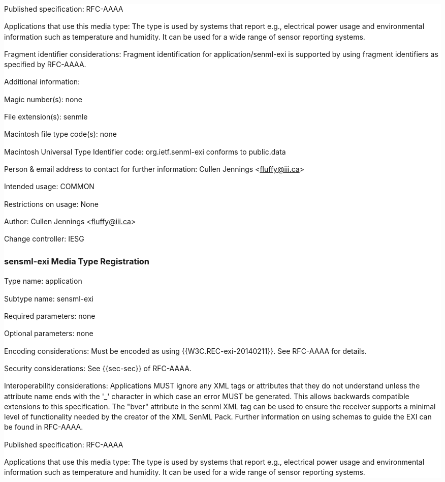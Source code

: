 Published specification: RFC-AAAA 

Applications that use this media type: The type is used by systems 
that report e.g., electrical power usage and environmental information 
such as temperature and humidity. It can be used for a wide range of 
sensor reporting systems. 

Fragment identifier considerations: Fragment identification for 
application/senml-exi is supported by using fragment identifiers as 
specified by RFC-AAAA. 

Additional information: 

Magic number(s): none 

File extension(s): senmle 

Macintosh file type code(s): none 

Macintosh Universal Type Identifier code: org.ietf.senml-exi 
conforms to public.data 

Person & email address to contact for further information: 
Cullen Jennings \<fluffy@iii.ca>

Intended usage: COMMON 

Restrictions on usage: None 

Author: Cullen Jennings \<fluffy@iii.ca>

Change controller: IESG 


### sensml-exi Media Type Registration 

Type name: application 

Subtype name: sensml-exi 

Required parameters: none 

Optional parameters: none 

Encoding considerations: Must be encoded as using 
{{W3C.REC-exi-20140211}}. See RFC-AAAA for details. 

Security considerations: See {{sec-sec}} of RFC-AAAA.

Interoperability considerations: Applications MUST ignore any XML tags
or attributes that they do not understand unless the attribute name
ends with the '_' character in which case an error MUST be generated.
This allows backwards compatible extensions to this specification. The
"bver" attribute in the senml XML tag can be used to ensure the
receiver supports a minimal level of functionality needed by the
creator of the XML SenML Pack. Further information on using schemas
to guide the EXI can be found in RFC-AAAA.

Published specification: RFC-AAAA 

Applications that use this media type: The type is used by systems 
that report e.g., electrical power usage and environmental information 
such as temperature and humidity. It can be used for a wide range of 
sensor reporting systems. 
